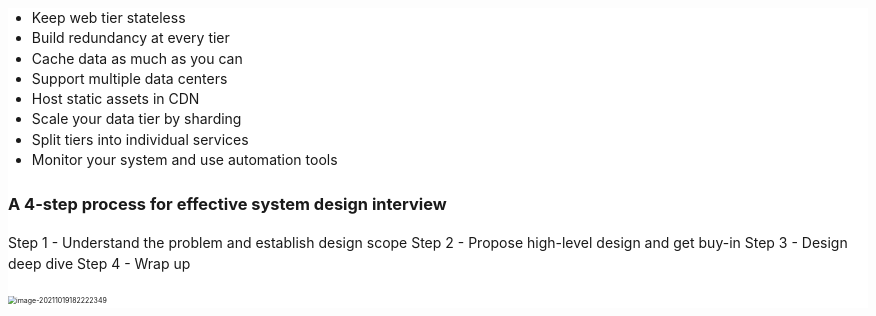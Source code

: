 * Keep web tier stateless
* Build redundancy at every tier
* Cache data as much as you can
* Support multiple data centers
* Host static assets in CDN
* Scale your data tier by sharding
* Split tiers into individual services
* Monitor your system and use automation tools



### A 4-step process for effective system design interview

Step 1 - Understand the problem and establish design scope
Step 2 - Propose high-level design and get buy-in
Step 3 - Design deep dive
Step 4 - Wrap up





<img src="/Users/congle/Library/Application Support/typora-user-images/image-20211019182222349.png" alt="image-20211019182222349" style="zoom:50%;" />

